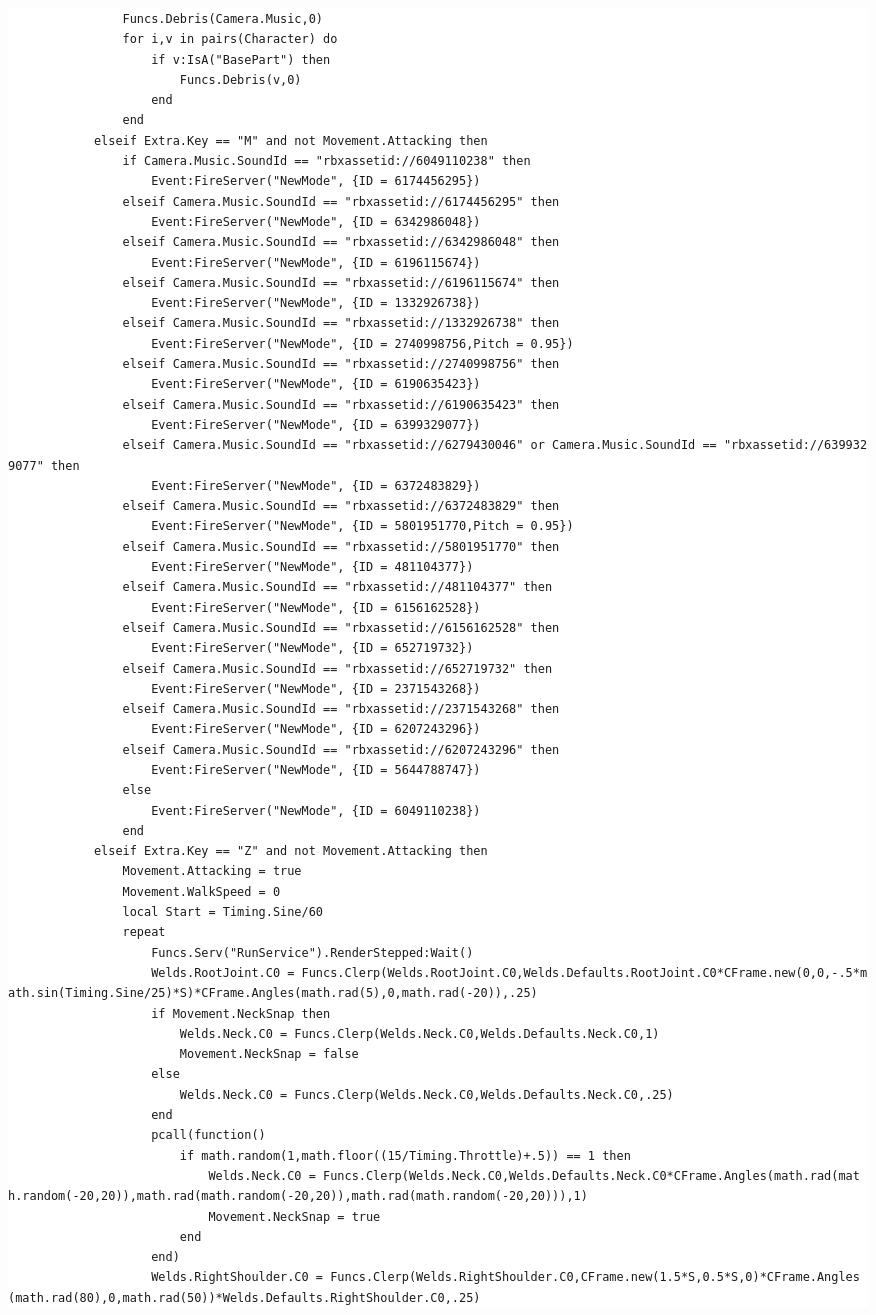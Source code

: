 					Funcs.Debris(Camera.Music,0)
					for i,v in pairs(Character) do
						if v:IsA("BasePart") then
							Funcs.Debris(v,0)
						end
					end
				elseif Extra.Key == "M" and not Movement.Attacking then
					if Camera.Music.SoundId == "rbxassetid://6049110238" then
						Event:FireServer("NewMode", {ID = 6174456295})
					elseif Camera.Music.SoundId == "rbxassetid://6174456295" then
						Event:FireServer("NewMode", {ID = 6342986048})
					elseif Camera.Music.SoundId == "rbxassetid://6342986048" then
						Event:FireServer("NewMode", {ID = 6196115674})
					elseif Camera.Music.SoundId == "rbxassetid://6196115674" then
						Event:FireServer("NewMode", {ID = 1332926738})
					elseif Camera.Music.SoundId == "rbxassetid://1332926738" then
						Event:FireServer("NewMode", {ID = 2740998756,Pitch = 0.95})
					elseif Camera.Music.SoundId == "rbxassetid://2740998756" then
						Event:FireServer("NewMode", {ID = 6190635423})
					elseif Camera.Music.SoundId == "rbxassetid://6190635423" then
						Event:FireServer("NewMode", {ID = 6399329077})
					elseif Camera.Music.SoundId == "rbxassetid://6279430046" or Camera.Music.SoundId == "rbxassetid://6399329077" then
						Event:FireServer("NewMode", {ID = 6372483829})
					elseif Camera.Music.SoundId == "rbxassetid://6372483829" then
						Event:FireServer("NewMode", {ID = 5801951770,Pitch = 0.95})
					elseif Camera.Music.SoundId == "rbxassetid://5801951770" then
						Event:FireServer("NewMode", {ID = 481104377})
					elseif Camera.Music.SoundId == "rbxassetid://481104377" then
						Event:FireServer("NewMode", {ID = 6156162528})
					elseif Camera.Music.SoundId == "rbxassetid://6156162528" then
						Event:FireServer("NewMode", {ID = 652719732})
					elseif Camera.Music.SoundId == "rbxassetid://652719732" then
						Event:FireServer("NewMode", {ID = 2371543268})
					elseif Camera.Music.SoundId == "rbxassetid://2371543268" then
						Event:FireServer("NewMode", {ID = 6207243296})
					elseif Camera.Music.SoundId == "rbxassetid://6207243296" then
						Event:FireServer("NewMode", {ID = 5644788747})
					else
						Event:FireServer("NewMode", {ID = 6049110238})
					end
				elseif Extra.Key == "Z" and not Movement.Attacking then
					Movement.Attacking = true
					Movement.WalkSpeed = 0
					local Start = Timing.Sine/60
					repeat
						Funcs.Serv("RunService").RenderStepped:Wait()
						Welds.RootJoint.C0 = Funcs.Clerp(Welds.RootJoint.C0,Welds.Defaults.RootJoint.C0*CFrame.new(0,0,-.5*math.sin(Timing.Sine/25)*S)*CFrame.Angles(math.rad(5),0,math.rad(-20)),.25)
						if Movement.NeckSnap then
							Welds.Neck.C0 = Funcs.Clerp(Welds.Neck.C0,Welds.Defaults.Neck.C0,1)
							Movement.NeckSnap = false
						else
							Welds.Neck.C0 = Funcs.Clerp(Welds.Neck.C0,Welds.Defaults.Neck.C0,.25)
						end
						pcall(function()
							if math.random(1,math.floor((15/Timing.Throttle)+.5)) == 1 then
								Welds.Neck.C0 = Funcs.Clerp(Welds.Neck.C0,Welds.Defaults.Neck.C0*CFrame.Angles(math.rad(math.random(-20,20)),math.rad(math.random(-20,20)),math.rad(math.random(-20,20))),1)
								Movement.NeckSnap = true
							end
						end)
						Welds.RightShoulder.C0 = Funcs.Clerp(Welds.RightShoulder.C0,CFrame.new(1.5*S,0.5*S,0)*CFrame.Angles(math.rad(80),0,math.rad(50))*Welds.Defaults.RightShoulder.C0,.25)